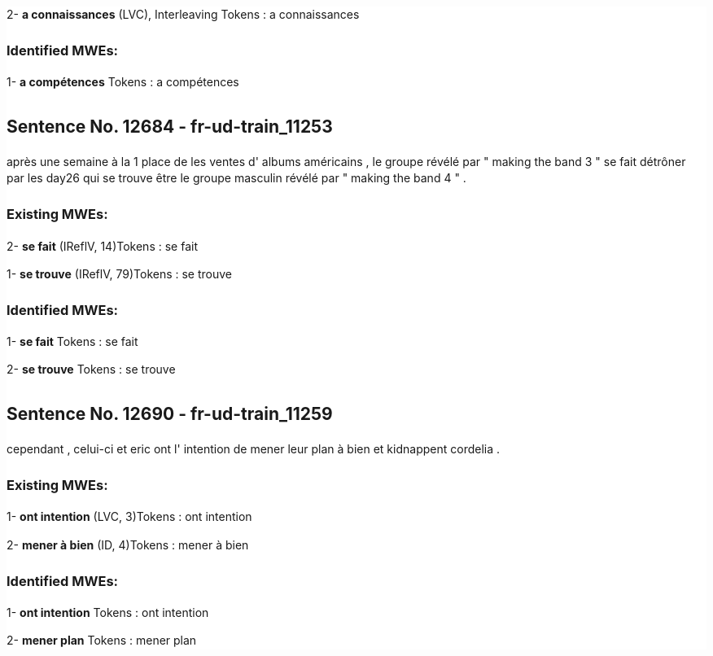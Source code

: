 2- **a connaissances** (LVC), Interleaving Tokens : 
a
connaissances

### Identified MWEs: 
1- **a compétences** Tokens : 
a
compétences

## Sentence No. 12684 - fr-ud-train_11253
après une semaine à la 1 place de les ventes d' albums américains , le groupe révélé par " making the band 3 " se fait détrôner par les day26 qui se trouve être le groupe masculin révélé par " making the band 4 " . 
### Existing MWEs: 
2- **se fait** (IReflV, 14)Tokens : 
se
fait

1- **se trouve** (IReflV, 79)Tokens : 
se
trouve

### Identified MWEs: 
1- **se fait** Tokens : 
se
fait

2- **se trouve** Tokens : 
se
trouve

## Sentence No. 12690 - fr-ud-train_11259
cependant , celui-ci et eric ont l' intention de mener leur plan à bien et kidnappent cordelia . 
### Existing MWEs: 
1- **ont intention** (LVC, 3)Tokens : 
ont
intention

2- **mener à bien** (ID, 4)Tokens : 
mener
à
bien

### Identified MWEs: 
1- **ont intention** Tokens : 
ont
intention

2- **mener plan** Tokens : 
mener
plan
